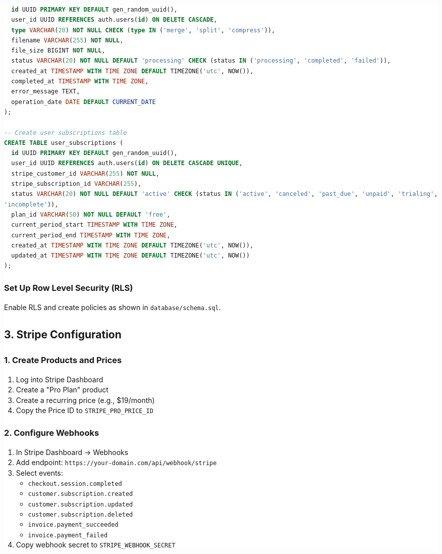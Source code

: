 ```sql
  id UUID PRIMARY KEY DEFAULT gen_random_uuid(),
  user_id UUID REFERENCES auth.users(id) ON DELETE CASCADE,
  type VARCHAR(20) NOT NULL CHECK (type IN ('merge', 'split', 'compress')),
  filename VARCHAR(255) NOT NULL,
  file_size BIGINT NOT NULL,
  status VARCHAR(20) NOT NULL DEFAULT 'processing' CHECK (status IN ('processing', 'completed', 'failed')),
  created_at TIMESTAMP WITH TIME ZONE DEFAULT TIMEZONE('utc', NOW()),
  completed_at TIMESTAMP WITH TIME ZONE,
  error_message TEXT,
  operation_date DATE DEFAULT CURRENT_DATE
);

-- Create user subscriptions table
CREATE TABLE user_subscriptions (
  id UUID PRIMARY KEY DEFAULT gen_random_uuid(),
  user_id UUID REFERENCES auth.users(id) ON DELETE CASCADE UNIQUE,
  stripe_customer_id VARCHAR(255) NOT NULL,
  stripe_subscription_id VARCHAR(255),
  status VARCHAR(20) NOT NULL DEFAULT 'active' CHECK (status IN ('active', 'canceled', 'past_due', 'unpaid', 'trialing', 'incomplete')),
  plan_id VARCHAR(50) NOT NULL DEFAULT 'free',
  current_period_start TIMESTAMP WITH TIME ZONE,
  current_period_end TIMESTAMP WITH TIME ZONE,
  created_at TIMESTAMP WITH TIME ZONE DEFAULT TIMEZONE('utc', NOW()),
  updated_at TIMESTAMP WITH TIME ZONE DEFAULT TIMEZONE('utc', NOW())
);
```

### Set Up Row Level Security (RLS)

Enable RLS and create policies as shown in `database/schema.sql`.

## 3. Stripe Configuration

### 1. Create Products and Prices

1. Log into Stripe Dashboard
2. Create a "Pro Plan" product
3. Create a recurring price (e.g., $19/month)
4. Copy the Price ID to `STRIPE_PRO_PRICE_ID`

### 2. Configure Webhooks

1. In Stripe Dashboard → Webhooks
2. Add endpoint: `https://your-domain.com/api/webhook/stripe`
3. Select events:
   - `checkout.session.completed`
   - `customer.subscription.created`
   - `customer.subscription.updated`
   - `customer.subscription.deleted`
   - `invoice.payment_succeeded`
   - `invoice.payment_failed`
4. Copy webhook secret to `STRIPE_WEBHOOK_SECRET`

